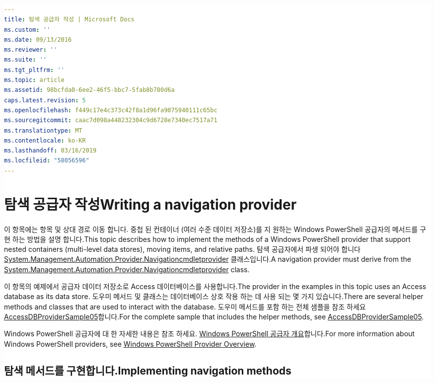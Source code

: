 ```yaml
---
title: 탐색 공급자 작성 | Microsoft Docs
ms.custom: ''
ms.date: 09/13/2016
ms.reviewer: ''
ms.suite: ''
ms.tgt_pltfrm: ''
ms.topic: article
ms.assetid: 98bcfda0-6ee2-46f5-bbc7-5fab8b780d6a
caps.latest.revision: 5
ms.openlocfilehash: f449c17e4c373c42f8a1d96fa9075940111c65bc
ms.sourcegitcommit: caac7d098a448232304c9d6728e7340ec7517a71
ms.translationtype: MT
ms.contentlocale: ko-KR
ms.lasthandoff: 03/16/2019
ms.locfileid: "58056596"
---
```

# <a name="writing-a-navigation-provider"></a><span data-ttu-id="022b1-102">탐색 공급자 작성</span><span class="sxs-lookup"><span data-stu-id="022b1-102">Writing a navigation provider</span></span>

<span data-ttu-id="022b1-103">이 항목에는 항목 및 상대 경로 이동 합니다. 중첩 된 컨테이너 (여러 수준 데이터 저장소)를 지 원하는 Windows PowerShell 공급자의 메서드를 구현 하는 방법을 설명 합니다.</span><span class="sxs-lookup"><span data-stu-id="022b1-103">This topic describes how to implement the methods of a Windows PowerShell provider that support nested containers (multi-level data stores), moving items, and relative paths.</span></span> <span data-ttu-id="022b1-104">탐색 공급자에서 파생 되어야 합니다 [System.Management.Automation.Provider.Navigationcmdletprovider](/dotnet/api/System.Management.Automation.Provider.NavigationCmdletProvider) 클래스입니다.</span><span class="sxs-lookup"><span data-stu-id="022b1-104">A navigation provider must derive from the [System.Management.Automation.Provider.Navigationcmdletprovider](/dotnet/api/System.Management.Automation.Provider.NavigationCmdletProvider) class.</span></span>

<span data-ttu-id="022b1-105">이 항목의 예제에서 공급자 데이터 저장소로 Access 데이터베이스를 사용합니다.</span><span class="sxs-lookup"><span data-stu-id="022b1-105">The provider in the examples in this topic uses an Access database as its data store.</span></span> <span data-ttu-id="022b1-106">도우미 메서드 및 클래스는 데이터베이스 상호 작용 하는 데 사용 되는 몇 가지 있습니다.</span><span class="sxs-lookup"><span data-stu-id="022b1-106">There are several helper methods and classes that are used to interact with the database.</span></span> <span data-ttu-id="022b1-107">도우미 메서드를 포함 하는 전체 샘플을 참조 하세요 [AccessDBProviderSample05](./accessdbprovidersample05.md)합니다.</span><span class="sxs-lookup"><span data-stu-id="022b1-107">For the complete sample that includes the helper methods, see [AccessDBProviderSample05](./accessdbprovidersample05.md).</span></span>

<span data-ttu-id="022b1-108">Windows PowerShell 공급자에 대 한 자세한 내용은 참조 하세요. [Windows PowerShell 공급자 개요](./windows-powershell-provider-overview.md)합니다.</span><span class="sxs-lookup"><span data-stu-id="022b1-108">For more information about Windows PowerShell providers, see [Windows PowerShell Provider Overview](./windows-powershell-provider-overview.md).</span></span>

## <a name="implementing-navigation-methods"></a><span data-ttu-id="022b1-109">탐색 메서드를 구현합니다.</span><span class="sxs-lookup"><span data-stu-id="022b1-109">Implementing navigation methods</span></span>
